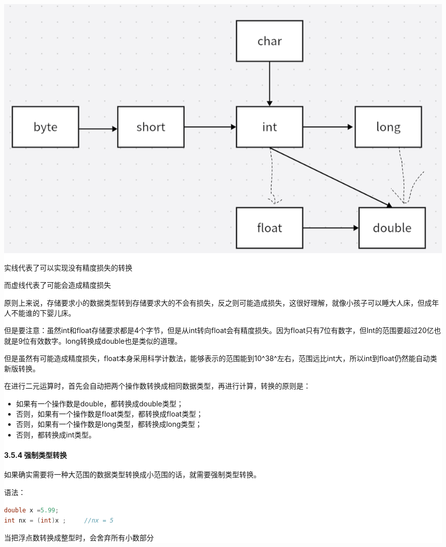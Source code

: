 ![java基本数据类型转换示意](示意图/java基本数据类型转换示意.png)

实线代表了可以实现没有精度损失的转换

而虚线代表了可能会造成精度损失

原则上来说，存储要求小的数据类型转到存储要求大的不会有损失，反之则可能造成损失，这很好理解，就像小孩子可以睡大人床，但成年人不能谁的下婴儿床。

但是要注意：虽然int和float存储要求都是4个字节，但是从int转向float会有精度损失。因为float只有7位有数字，但Int的范围要超过20亿也就是9位有效数字。long转换成double也是类似的道理。

但是虽然有可能造成精度损失，float本身采用科学计数法，能够表示的范围能到10^38^左右，范围远比int大，所以int到float仍然能自动类新版转换。

在进行二元运算时，首先会自动把两个操作数转换成相同数据类型，再进行计算，转换的原则是：

- 如果有一个操作数是double，都转换成double类型；
- 否则，如果有一个操作数是float类型，都转换成float类型；
- 否则，如果有一个操作数是long类型，都转换成long类型；
- 否则，都转换成int类型。

#### 3.5.4 强制类型转换

如果确实需要将一种大范围的数据类型转换成小范围的话，就需要强制类型转换。

语法：

~~~java
double x =5.99;
int nx = (int)x ;     //nx = 5
~~~

当把浮点数转换成整型时，会舍弃所有小数部分
